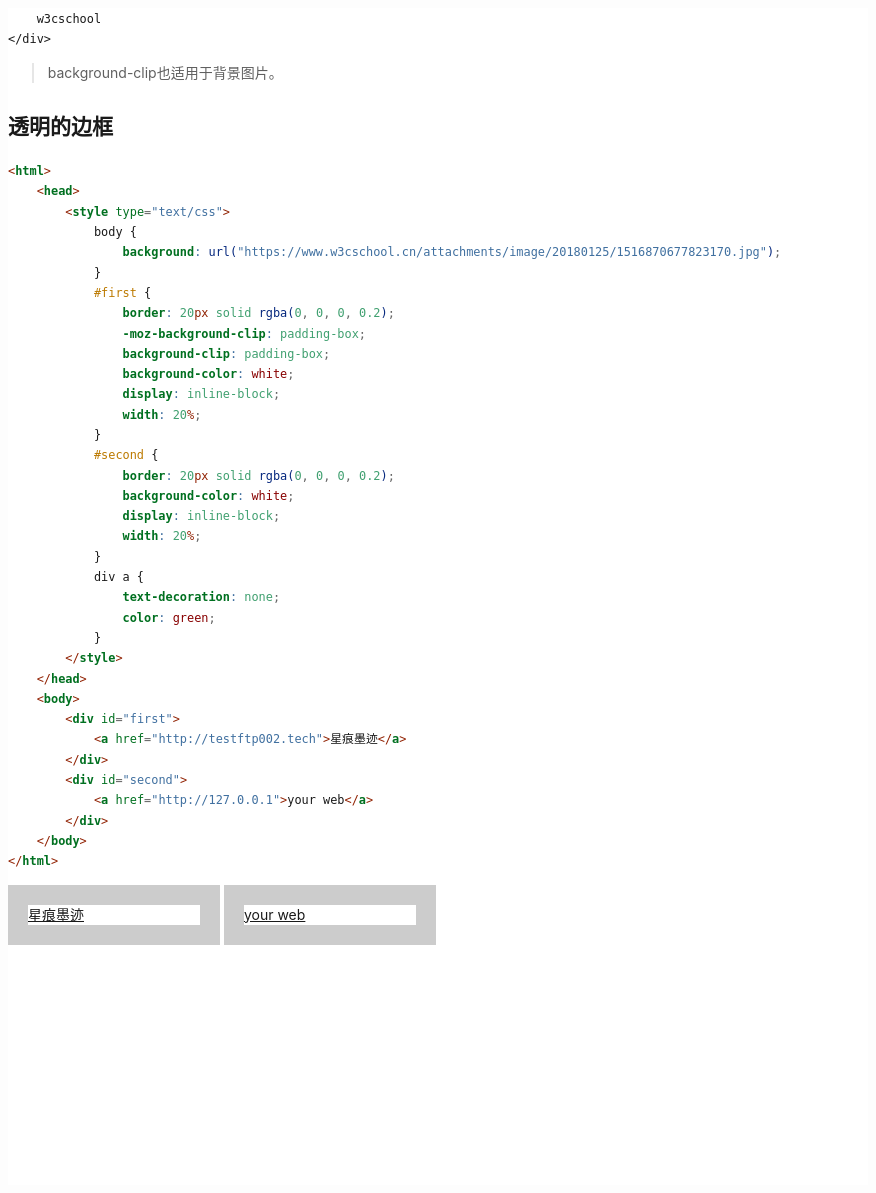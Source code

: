         w3cschool
    </div>
</div>

> background-clip也适用于背景图片。

## 透明的边框

```html
<html>
    <head>
        <style type="text/css">
            body {
                background: url("https://www.w3cschool.cn/attachments/image/20180125/1516870677823170.jpg"); 
            }
            #first {
                border: 20px solid rgba(0, 0, 0, 0.2); 
                -moz-background-clip: padding-box; 
                background-clip: padding-box; 
                background-color: white; 
                display: inline-block; 
                width: 20%; 
            }
            #second {
				border: 20px solid rgba(0, 0, 0, 0.2); 
                background-color: white; 
                display: inline-block; 
                width: 20%; 
            }
            div a {
                text-decoration: none; 
                color: green; 
            }
        </style>
    </head>
    <body>
        <div id="first">
            <a href="http://testftp002.tech">星痕墨迹</a>
        </div>
        <div id="second">
            <a href="http://127.0.0.1">your web</a>
        </div>
    </body>
</html>
```

<div style="width: 100%; height: 300px; background: url('https://www.w3cschool.cn/attachments/image/20180125/1516870677823170.jpg'); ">
    <div style="border: 20px solid rgba(0, 0, 0, 0.2); 
                -moz-background-clip: padding-box; 
                background-clip: padding-box; 
                background-color: white; 
                display: inline-block; 
                width: 20%; ">
        <a href="http://testftp002.tech">星痕墨迹</a>
    </div>
    <div style="border: 20px solid rgba(0, 0, 0, 0.2); 
                background-color: white; 
                display: inline-block; 
                width: 20%; ">
        <a href="http://127.0.0.1">your web</a>
    </div>
</div>
